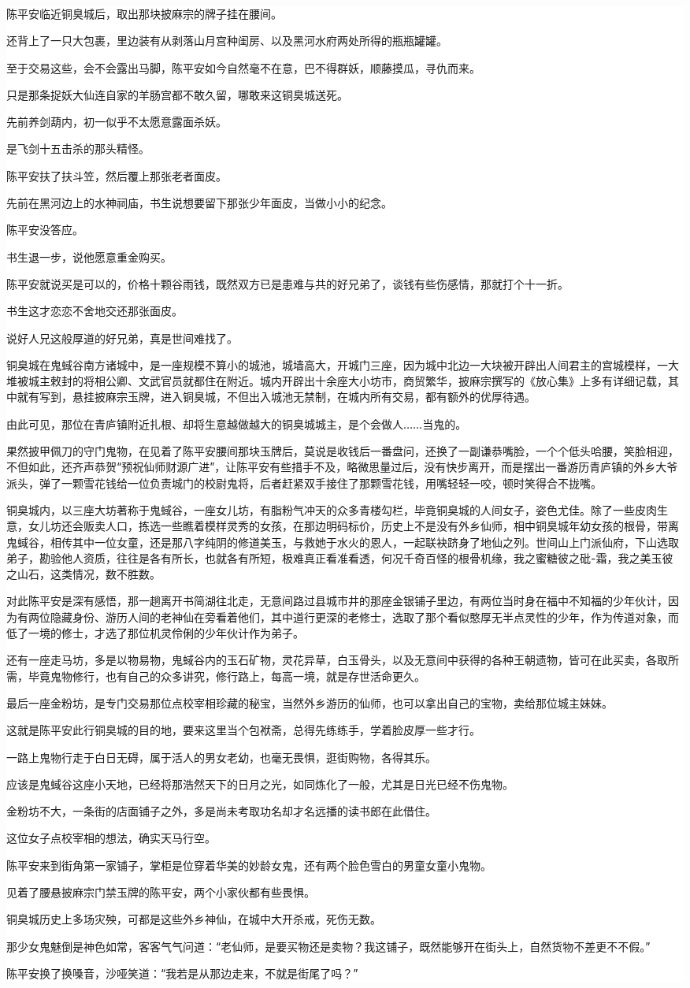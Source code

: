    陈平安临近铜臭城后，取出那块披麻宗的牌子挂在腰间。

   还背上了一只大包裹，里边装有从剥落山月宫种闺房、以及黑河水府两处所得的瓶瓶罐罐。

   至于交易这些，会不会露出马脚，陈平安如今自然毫不在意，巴不得群妖，顺藤摸瓜，寻仇而来。

   只是那条捉妖大仙连自家的羊肠宫都不敢久留，哪敢来这铜臭城送死。

   先前养剑葫内，初一似乎不太愿意露面杀妖。

   是飞剑十五击杀的那头精怪。

   陈平安扶了扶斗笠，然后覆上那张老者面皮。

   先前在黑河边上的水神祠庙，书生说想要留下那张少年面皮，当做小小的纪念。

   陈平安没答应。

   书生退一步，说他愿意重金购买。

   陈平安就说买是可以的，价格十颗谷雨钱，既然双方已是患难与共的好兄弟了，谈钱有些伤感情，那就打个十一折。

   书生这才恋恋不舍地交还那张面皮。

   说好人兄这般厚道的好兄弟，真是世间难找了。

   铜臭城在鬼蜮谷南方诸城中，是一座规模不算小的城池，城墙高大，开城门三座，因为城中北边一大块被开辟出人间君主的宫城模样，一大堆被城主敕封的将相公卿、文武官员就都住在附近。城内开辟出十余座大小坊市，商贸繁华，披麻宗撰写的《放心集》上多有详细记载，其中就有写到，悬挂披麻宗玉牌，进入铜臭城，不但出入城池无禁制，在城内所有交易，都有额外的优厚待遇。

   由此可见，那位在青庐镇附近扎根、却将生意越做越大的铜臭城城主，是个会做人……当鬼的。

   果然披甲佩刀的守门鬼物，在见着了陈平安腰间那块玉牌后，莫说是收钱后一番盘问，还换了一副谦恭嘴脸，一个个低头哈腰，笑脸相迎，不但如此，还齐声恭贺“预祝仙师财源广进”，让陈平安有些措手不及，略微思量过后，没有快步离开，而是摆出一番游历青庐镇的外乡大爷派头，弹了一颗雪花钱给一位负责城门的校尉鬼将，后者赶紧双手接住了那颗雪花钱，用嘴轻轻一咬，顿时笑得合不拢嘴。

   铜臭城内，以三座大坊著称于鬼蜮谷，一座女儿坊，有脂粉气冲天的众多青楼勾栏，毕竟铜臭城的人间女子，姿色尤佳。除了一些皮肉生意，女儿坊还会贩卖人口，拣选一些瞧着模样灵秀的女孩，在那边明码标价，历史上不是没有外乡仙师，相中铜臭城年幼女孩的根骨，带离鬼蜮谷，相传其中一位女童，还是那八字纯阴的修道美玉，与救她于水火的恩人，一起联袂跻身了地仙之列。世间山上门派仙府，下山选取弟子，勘验他人资质，往往是各有所长，也就各有所短，极难真正看准看透，何况千奇百怪的根骨机缘，我之蜜糖彼之砒-霜，我之美玉彼之山石，这类情况，数不胜数。

   对此陈平安是深有感悟，那一趟离开书简湖往北走，无意间路过县城市井的那座金银铺子里边，有两位当时身在福中不知福的少年伙计，因为有两位隐藏身份、游历人间的老神仙在旁看着他们，其中道行更深的老修士，选取了那个看似憨厚无半点灵性的少年，作为传道对象，而低了一境的修士，才选了那位机灵伶俐的少年伙计作为弟子。

   还有一座走马坊，多是以物易物，鬼蜮谷内的玉石矿物，灵花异草，白玉骨头，以及无意间中获得的各种王朝遗物，皆可在此买卖，各取所需，毕竟鬼物修行，也有自己的众多讲究，修行路上，每高一境，就是存世活命更久。

   最后一座金粉坊，是专门交易那位点校宰相珍藏的秘宝，当然外乡游历的仙师，也可以拿出自己的宝物，卖给那位城主妹妹。

   这就是陈平安此行铜臭城的目的地，要来这里当个包袱斋，总得先练练手，学着脸皮厚一些才行。

   一路上鬼物行走于白日无碍，属于活人的男女老幼，也毫无畏惧，逛街购物，各得其乐。

   应该是鬼蜮谷这座小天地，已经将那浩然天下的日月之光，如同炼化了一般，尤其是日光已经不伤鬼物。

   金粉坊不大，一条街的店面铺子之外，多是尚未考取功名却才名远播的读书郎在此借住。

   这位女子点校宰相的想法，确实天马行空。

   陈平安来到街角第一家铺子，掌柜是位穿着华美的妙龄女鬼，还有两个脸色雪白的男童女童小鬼物。

   见着了腰悬披麻宗门禁玉牌的陈平安，两个小家伙都有些畏惧。

   铜臭城历史上多场灾殃，可都是这些外乡神仙，在城中大开杀戒，死伤无数。

   那少女鬼魅倒是神色如常，客客气气问道：“老仙师，是要买物还是卖物？我这铺子，既然能够开在街头上，自然货物不差更不不假。”

   陈平安换了换嗓音，沙哑笑道：“我若是从那边走来，不就是街尾了吗？”
